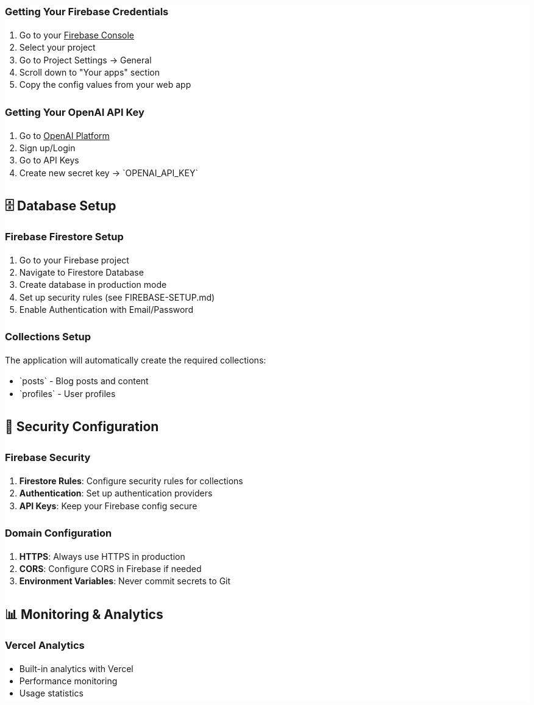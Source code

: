### Getting Your Firebase Credentials

1. Go to your [Firebase Console](https://console.firebase.google.com)
2. Select your project
3. Go to Project Settings → General
4. Scroll down to "Your apps" section
5. Copy the config values from your web app

### Getting Your OpenAI API Key

1. Go to [OpenAI Platform](https://platform.openai.com)
2. Sign up/Login
3. Go to API Keys
4. Create new secret key → \`OPENAI_API_KEY\`

## 🗄️ Database Setup

### Firebase Firestore Setup
1. Go to your Firebase project
2. Navigate to Firestore Database
3. Create database in production mode
4. Set up security rules (see FIREBASE-SETUP.md)
5. Enable Authentication with Email/Password

### Collections Setup
The application will automatically create the required collections:
- \`posts\` - Blog posts and content
- \`profiles\` - User profiles

## 🔐 Security Configuration

### Firebase Security
1. **Firestore Rules**: Configure security rules for collections
2. **Authentication**: Set up authentication providers
3. **API Keys**: Keep your Firebase config secure

### Domain Configuration
1. **HTTPS**: Always use HTTPS in production
2. **CORS**: Configure CORS in Firebase if needed
3. **Environment Variables**: Never commit secrets to Git

## 📊 Monitoring & Analytics

### Vercel Analytics
- Built-in analytics with Vercel
- Performance monitoring
- Usage statistics
